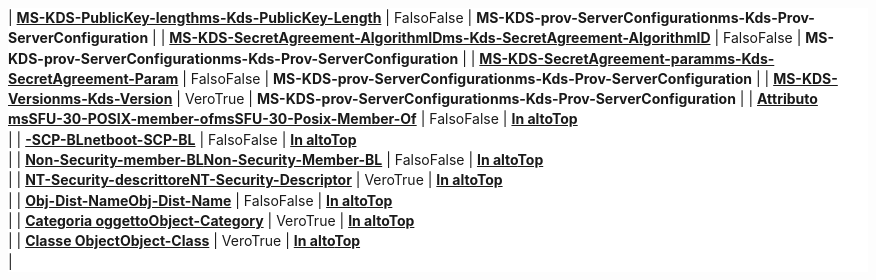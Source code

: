 | [<span data-ttu-id="51888-384">**MS-KDS-PublicKey-length**</span><span class="sxs-lookup"><span data-stu-id="51888-384">**ms-Kds-PublicKey-Length**</span></span>](a-mskds-publickeylength.md)                                   | <span data-ttu-id="51888-385">Falso</span><span class="sxs-lookup"><span data-stu-id="51888-385">False</span></span>     | <span data-ttu-id="51888-386">**MS-KDS-prov-ServerConfiguration**</span><span class="sxs-lookup"><span data-stu-id="51888-386">**ms-Kds-Prov-ServerConfiguration**</span></span> |
| [<span data-ttu-id="51888-387">**MS-KDS-SecretAgreement-AlgorithmID**</span><span class="sxs-lookup"><span data-stu-id="51888-387">**ms-Kds-SecretAgreement-AlgorithmID**</span></span>](a-mskds-secretagreementalgorithmid.md)             | <span data-ttu-id="51888-388">Falso</span><span class="sxs-lookup"><span data-stu-id="51888-388">False</span></span>     | <span data-ttu-id="51888-389">**MS-KDS-prov-ServerConfiguration**</span><span class="sxs-lookup"><span data-stu-id="51888-389">**ms-Kds-Prov-ServerConfiguration**</span></span> |
| [<span data-ttu-id="51888-390">**MS-KDS-SecretAgreement-param**</span><span class="sxs-lookup"><span data-stu-id="51888-390">**ms-Kds-SecretAgreement-Param**</span></span>](a-mskds-secretagreementparam.md)                         | <span data-ttu-id="51888-391">Falso</span><span class="sxs-lookup"><span data-stu-id="51888-391">False</span></span>     | <span data-ttu-id="51888-392">**MS-KDS-prov-ServerConfiguration**</span><span class="sxs-lookup"><span data-stu-id="51888-392">**ms-Kds-Prov-ServerConfiguration**</span></span> |
| [<span data-ttu-id="51888-393">**MS-KDS-Version**</span><span class="sxs-lookup"><span data-stu-id="51888-393">**ms-Kds-Version**</span></span>](a-mskds-version.md)                                                    | <span data-ttu-id="51888-394">Vero</span><span class="sxs-lookup"><span data-stu-id="51888-394">True</span></span>      | <span data-ttu-id="51888-395">**MS-KDS-prov-ServerConfiguration**</span><span class="sxs-lookup"><span data-stu-id="51888-395">**ms-Kds-Prov-ServerConfiguration**</span></span> |
| [<span data-ttu-id="51888-396">**Attributo msSFU-30-POSIX-member-of**</span><span class="sxs-lookup"><span data-stu-id="51888-396">**msSFU-30-Posix-Member-Of**</span></span>](a-mssfu30posixmemberof.md)                                   | <span data-ttu-id="51888-397">Falso</span><span class="sxs-lookup"><span data-stu-id="51888-397">False</span></span>     | [<span data-ttu-id="51888-398">**In alto**</span><span class="sxs-lookup"><span data-stu-id="51888-398">**Top**</span></span>](c-top.md)<br/>     |
| [<span data-ttu-id="51888-399">**-SCP-BL**</span><span class="sxs-lookup"><span data-stu-id="51888-399">**netboot-SCP-BL**</span></span>](a-netbootscpbl.md)                                                     | <span data-ttu-id="51888-400">Falso</span><span class="sxs-lookup"><span data-stu-id="51888-400">False</span></span>     | [<span data-ttu-id="51888-401">**In alto**</span><span class="sxs-lookup"><span data-stu-id="51888-401">**Top**</span></span>](c-top.md)<br/>     |
| [<span data-ttu-id="51888-402">**Non-Security-member-BL**</span><span class="sxs-lookup"><span data-stu-id="51888-402">**Non-Security-Member-BL**</span></span>](a-nonsecuritymemberbl.md)                                      | <span data-ttu-id="51888-403">Falso</span><span class="sxs-lookup"><span data-stu-id="51888-403">False</span></span>     | [<span data-ttu-id="51888-404">**In alto**</span><span class="sxs-lookup"><span data-stu-id="51888-404">**Top**</span></span>](c-top.md)<br/>     |
| [<span data-ttu-id="51888-405">**NT-Security-descrittore**</span><span class="sxs-lookup"><span data-stu-id="51888-405">**NT-Security-Descriptor**</span></span>](a-ntsecuritydescriptor.md)                                     | <span data-ttu-id="51888-406">Vero</span><span class="sxs-lookup"><span data-stu-id="51888-406">True</span></span>      | [<span data-ttu-id="51888-407">**In alto**</span><span class="sxs-lookup"><span data-stu-id="51888-407">**Top**</span></span>](c-top.md)<br/>     |
| [<span data-ttu-id="51888-408">**Obj-Dist-Name**</span><span class="sxs-lookup"><span data-stu-id="51888-408">**Obj-Dist-Name**</span></span>](a-distinguishedname.md)                                                 | <span data-ttu-id="51888-409">Falso</span><span class="sxs-lookup"><span data-stu-id="51888-409">False</span></span>     | [<span data-ttu-id="51888-410">**In alto**</span><span class="sxs-lookup"><span data-stu-id="51888-410">**Top**</span></span>](c-top.md)<br/>     |
| [<span data-ttu-id="51888-411">**Categoria oggetto**</span><span class="sxs-lookup"><span data-stu-id="51888-411">**Object-Category**</span></span>](a-objectcategory.md)                                                  | <span data-ttu-id="51888-412">Vero</span><span class="sxs-lookup"><span data-stu-id="51888-412">True</span></span>      | [<span data-ttu-id="51888-413">**In alto**</span><span class="sxs-lookup"><span data-stu-id="51888-413">**Top**</span></span>](c-top.md)<br/>     |
| [<span data-ttu-id="51888-414">**Classe Object**</span><span class="sxs-lookup"><span data-stu-id="51888-414">**Object-Class**</span></span>](a-objectclass.md)                                                        | <span data-ttu-id="51888-415">Vero</span><span class="sxs-lookup"><span data-stu-id="51888-415">True</span></span>      | [<span data-ttu-id="51888-416">**In alto**</span><span class="sxs-lookup"><span data-stu-id="51888-416">**Top**</span></span>](c-top.md)<br/>     |